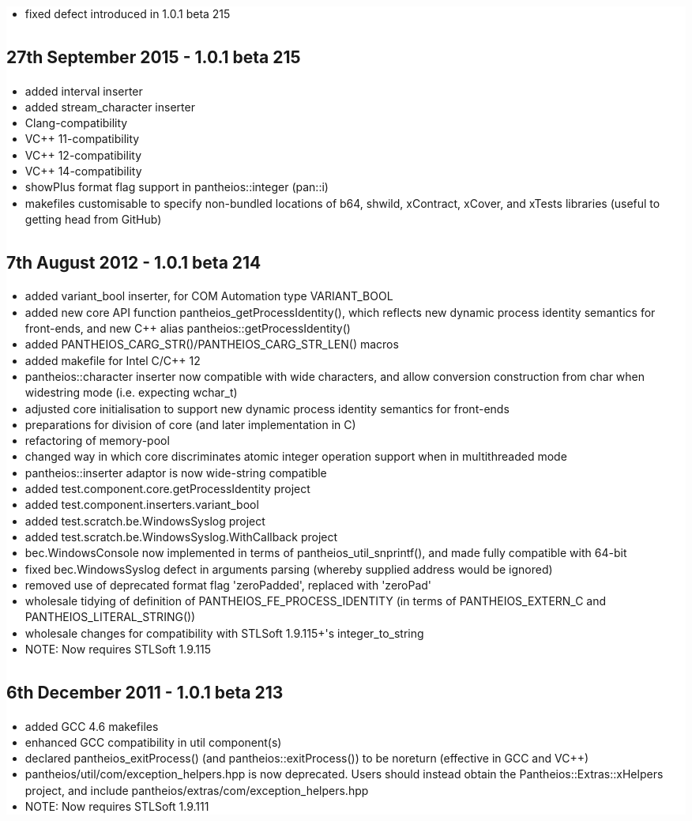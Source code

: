  * fixed defect introduced in 1.0.1 beta 215


27th September 2015 - 1.0.1 beta 215
------------------------------------

 * added interval inserter
 * added stream_character inserter
 * Clang-compatibility
 * VC++ 11-compatibility
 * VC++ 12-compatibility
 * VC++ 14-compatibility
 * showPlus format flag support in pantheios::integer (pan::i)
 * makefiles customisable to specify non-bundled locations of b64, shwild, xContract, xCover, and xTests libraries (useful to getting head from GitHub)


7th August 2012 - 1.0.1 beta 214
--------------------------------

 * added variant_bool inserter, for COM Automation type VARIANT_BOOL
 * added new core API function pantheios_getProcessIdentity(), which reflects new dynamic process identity semantics for front-ends, and new C++ alias pantheios::getProcessIdentity()
 * added PANTHEIOS_CARG_STR()/PANTHEIOS_CARG_STR_LEN() macros
 * added makefile for Intel C/C++ 12
 * pantheios::character inserter now compatible with wide characters, and allow conversion construction from char when widestring mode (i.e. expecting wchar_t)
 * adjusted core initialisation to support new dynamic process identity semantics for front-ends
 * preparations for division of core (and later implementation in C)
 * refactoring of memory-pool
 * changed way in which core discriminates atomic integer operation support when in multithreaded mode
 * pantheios::inserter adaptor is now wide-string compatible
 * added test.component.core.getProcessIdentity project
 * added test.component.inserters.variant_bool
 * added test.scratch.be.WindowsSyslog project
 * added test.scratch.be.WindowsSyslog.WithCallback project
 * bec.WindowsConsole now implemented in terms of pantheios_util_snprintf(), and made fully compatible with 64-bit
 * fixed bec.WindowsSyslog defect in arguments parsing (whereby supplied address would be ignored)
 * removed use of deprecated format flag 'zeroPadded', replaced with 'zeroPad'
 * wholesale tidying of definition of PANTHEIOS_FE_PROCESS_IDENTITY (in terms of PANTHEIOS_EXTERN_C and PANTHEIOS_LITERAL_STRING())
 * wholesale changes for compatibility with STLSoft 1.9.115+'s integer_to_string
 * NOTE: Now requires STLSoft 1.9.115


6th December 2011 - 1.0.1 beta 213
----------------------------------

 * added GCC 4.6 makefiles
 * enhanced GCC compatibility in util component(s)
 * declared pantheios_exitProcess() (and pantheios::exitProcess()) to be noreturn (effective in GCC and VC++)
 * pantheios/util/com/exception_helpers.hpp is now deprecated. Users should instead obtain the Pantheios::Extras::xHelpers project, and include pantheios/extras/com/exception_helpers.hpp
 * NOTE: Now requires STLSoft 1.9.111
